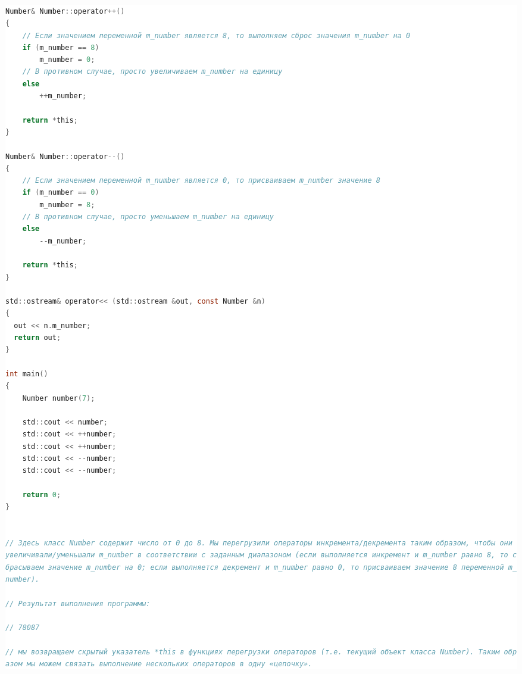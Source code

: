 ```c
Number& Number::operator++()
{
    // Если значением переменной m_number является 8, то выполняем сброс значения m_number на 0
    if (m_number == 8)
        m_number = 0;
    // В противном случае, просто увеличиваем m_number на единицу
    else
        ++m_number;
 
    return *this;
}
 
Number& Number::operator--()
{
    // Если значением переменной m_number является 0, то присваиваем m_number значение 8
    if (m_number == 0)
        m_number = 8;
    // В противном случае, просто уменьшаем m_number на единицу
    else
        --m_number;
 
    return *this;
}
 
std::ostream& operator<< (std::ostream &out, const Number &n)
{
  out << n.m_number;
  return out;
}
 
int main()
{
    Number number(7);
 
    std::cout << number;
    std::cout << ++number;
    std::cout << ++number;
    std::cout << --number;
    std::cout << --number;
 
    return 0;
}


// Здесь класс Number содержит число от 0 до 8. Мы перегрузили операторы инкремента/декремента таким образом, чтобы они увеличивали/уменьшали m_number в соответствии с заданным диапазоном (если выполняется инкремент и m_number равно 8, то сбрасываем значение m_number на 0; если выполняется декремент и m_number равно 0, то присваиваем значение 8 переменной m_number).

// Результат выполнения программы:

// 78087

// мы возвращаем скрытый указатель *this в функциях перегрузки операторов (т.е. текущий объект класса Number). Таким образом мы можем связать выполнение нескольких операторов в одну «цепочку».


```
